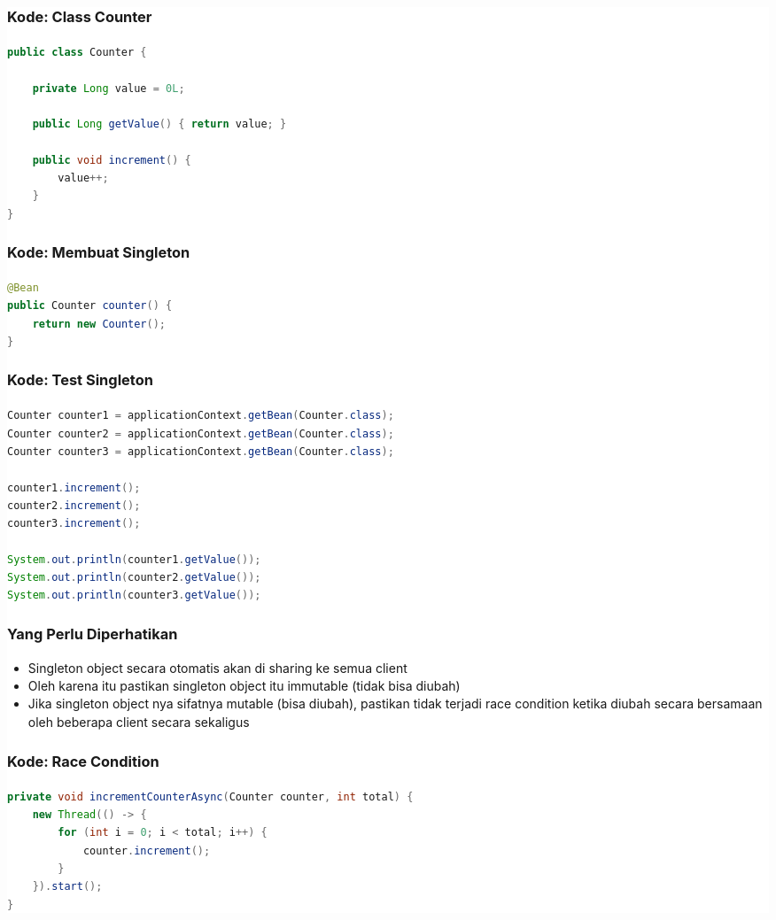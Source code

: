 ### Kode: Class Counter

```java
public class Counter {

	private Long value = 0L;

	public Long getValue() { return value; }

	public void increment() {
		value++;
	}
}
```

### Kode: Membuat Singleton

```java
@Bean
public Counter counter() {
	return new Counter();
}
```

### Kode: Test Singleton

```java
Counter counter1 = applicationContext.getBean(Counter.class);
Counter counter2 = applicationContext.getBean(Counter.class);
Counter counter3 = applicationContext.getBean(Counter.class);

counter1.increment();
counter2.increment();
counter3.increment();

System.out.println(counter1.getValue());
System.out.println(counter2.getValue());
System.out.println(counter3.getValue());
```

### Yang Perlu Diperhatikan

- Singleton object secara otomatis akan di sharing ke semua client
- Oleh karena itu pastikan singleton object itu immutable (tidak bisa diubah)
- Jika singleton object nya sifatnya mutable (bisa diubah), pastikan tidak terjadi race condition ketika diubah secara bersamaan oleh beberapa client secara sekaligus

### Kode: Race Condition

```java
private void incrementCounterAsync(Counter counter, int total) {
	new Thread(() -> {
		for (int i = 0; i < total; i++) {
			counter.increment();
		}
	}).start();
}
```
